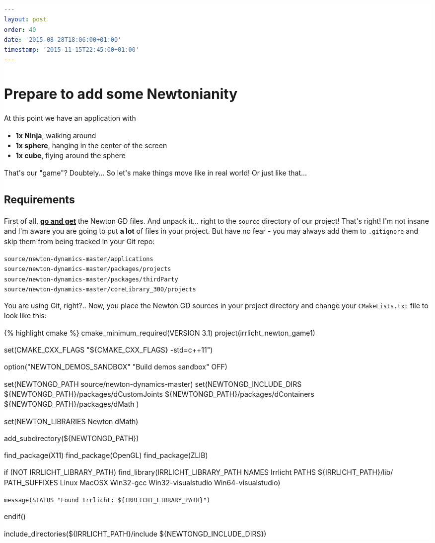 ```yaml
---
layout: post
order: 40
date: '2015-08-28T18:06:00+01:00'
timestamp: '2015-11-15T22:45:00+01:00'
---
```


# Prepare to add some Newtonianity

At this point we have an application with

* **1x Ninja**, walking around
* **1x sphere**, hanging in the center of the screen
* **1x cube**, flying around the sphere

That's our "game"? Doubtely... So let's make things move like in real world! Or just like that...

## Requirements

First of all, [**go and get**](https://github.com/MADEAPPS/newton-dynamics/archive/master.zip) the
Newton GD files. And unpack it... right to the `source` directory of our project! That's right!
I'm not insane and I'm aware you are going to put **a lot** of files in your project. But have no
fear - you may always add them to `.gitignore` and skip them from being tracked in your Git repo:

    source/newton-dynamics-master/applications
    source/newton-dynamics-master/packages/projects
    source/newton-dynamics-master/packages/thirdParty
    source/newton-dynamics-master/coreLibrary_300/projects

You are using Git, right?.. Now, you place the Newton GD sources in your project directory and change
your `CMakeLists.txt` file to look like this:

{% highlight cmake %}
cmake_minimum_required(VERSION 3.1)
project(irrlicht_newton_game1)

set(CMAKE_CXX_FLAGS "${CMAKE_CXX_FLAGS} -std=c++11")

option("NEWTON_DEMOS_SANDBOX" "Build demos sandbox" OFF)

set(NEWTONGD_PATH source/newton-dynamics-master)
set(NEWTONGD_INCLUDE_DIRS
        ${NEWTONGD_PATH}/packages/dCustomJoints
        ${NEWTONGD_PATH}/packages/dContainers
        ${NEWTONGD_PATH}/packages/dMath
        )

set(NEWTON_LIBRARIES Newton dMath)

add_subdirectory(${NEWTONGD_PATH})

find_package(X11)
find_package(OpenGL)
find_package(ZLIB)

if (NOT IRRLICHT_LIBRARY_PATH)
    find_library(IRRLICHT_LIBRARY_PATH
            NAMES Irrlicht
            PATHS ${IRRLICHT_PATH}/lib/
            PATH_SUFFIXES Linux MacOSX Win32-gcc Win32-visualstudio Win64-visualstudio)

    message(STATUS "Found Irrlicht: ${IRRLICHT_LIBRARY_PATH}")
endif()

include_directories(${IRRLICHT_PATH}/include ${NEWTONGD_INCLUDE_DIRS})
